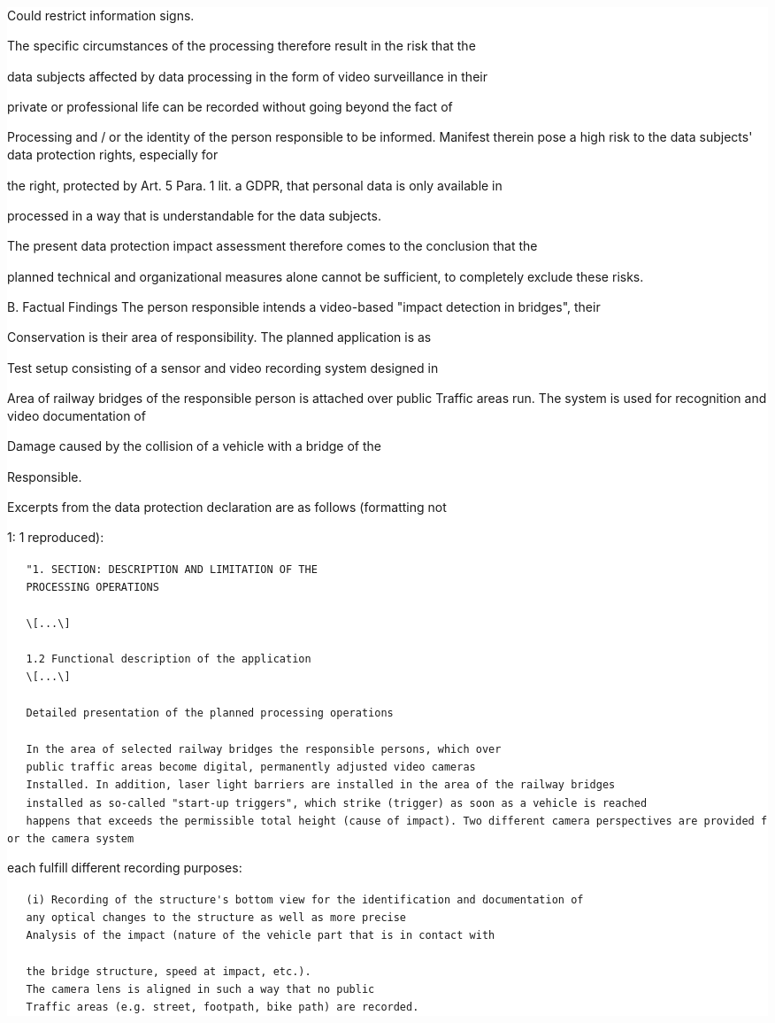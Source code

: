 Could restrict information signs.

The specific circumstances of the processing therefore result in the risk that the

data subjects affected by data processing in the form of video surveillance in their

private or professional life can be recorded without going beyond the fact of

Processing and / or the identity of the person responsible to be informed. Manifest therein
pose a high risk to the data subjects' data protection rights, especially for

the right, protected by Art. 5 Para. 1 lit. a GDPR, that personal data is only available in

processed in a way that is understandable for the data subjects.

The present data protection impact assessment therefore comes to the conclusion that the

planned technical and organizational measures alone cannot be sufficient,
to completely exclude these risks.

B. Factual Findings
The person responsible intends a video-based "impact detection in bridges", their

Conservation is their area of responsibility. The planned application is as

Test setup consisting of a sensor and video recording system designed in

Area of railway bridges of the responsible person is attached over public
Traffic areas run. The system is used for recognition and video documentation of

Damage caused by the collision of a vehicle with a bridge of the

Responsible.

Excerpts from the data protection declaration are as follows (formatting not

1: 1 reproduced):

       "1. SECTION: DESCRIPTION AND LIMITATION OF THE
       PROCESSING OPERATIONS

       \[...\]

       1.2 Functional description of the application
       \[...\]

       Detailed presentation of the planned processing operations

       In the area of selected railway bridges the responsible persons, which over
       public traffic areas become digital, permanently adjusted video cameras
       Installed. In addition, laser light barriers are installed in the area of the railway bridges
       installed as so-called "start-up triggers", which strike (trigger) as soon as a vehicle is reached
       happens that exceeds the permissible total height (cause of impact). Two different camera perspectives are provided for the camera system
each fulfill different recording purposes:

       (i) Recording of the structure's bottom view for the identification and documentation of
       any optical changes to the structure as well as more precise
       Analysis of the impact (nature of the vehicle part that is in contact with

       the bridge structure, speed at impact, etc.).
       The camera lens is aligned in such a way that no public
       Traffic areas (e.g. street, footpath, bike path) are recorded.
